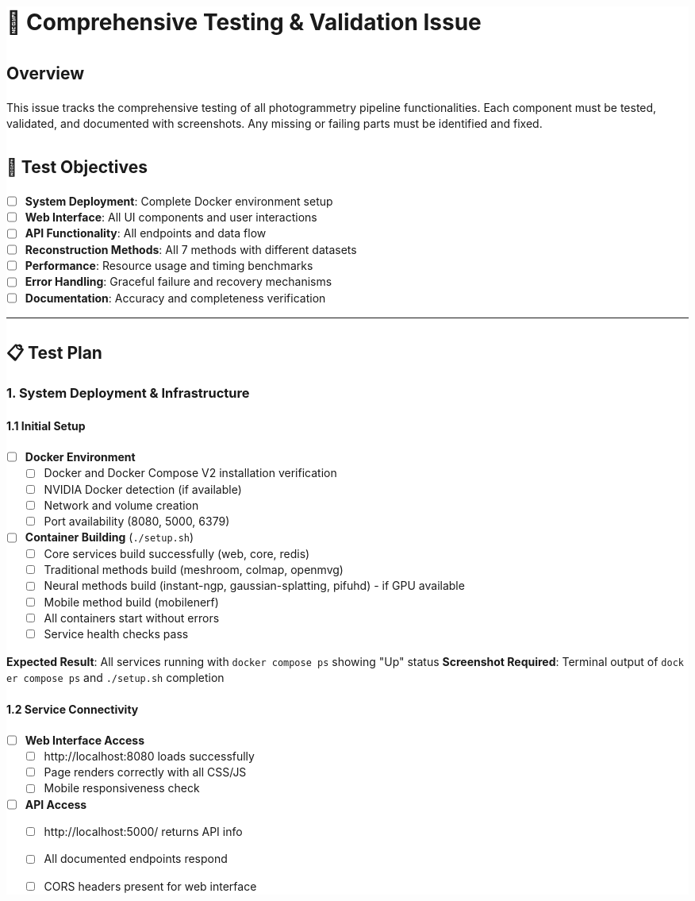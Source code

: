# 🔬 Comprehensive Testing & Validation Issue

## Overview
This issue tracks the comprehensive testing of all photogrammetry pipeline functionalities. Each component must be tested, validated, and documented with screenshots. Any missing or failing parts must be identified and fixed.

## 🎯 Test Objectives
- [ ] **System Deployment**: Complete Docker environment setup
- [ ] **Web Interface**: All UI components and user interactions
- [ ] **API Functionality**: All endpoints and data flow
- [ ] **Reconstruction Methods**: All 7 methods with different datasets
- [ ] **Performance**: Resource usage and timing benchmarks
- [ ] **Error Handling**: Graceful failure and recovery mechanisms
- [ ] **Documentation**: Accuracy and completeness verification

---

## 📋 Test Plan

### 1. System Deployment & Infrastructure

#### 1.1 Initial Setup
- [ ] **Docker Environment**
  - [ ] Docker and Docker Compose V2 installation verification
  - [ ] NVIDIA Docker detection (if available)
  - [ ] Network and volume creation
  - [ ] Port availability (8080, 5000, 6379)
  
- [ ] **Container Building** (`./setup.sh`)
  - [ ] Core services build successfully (web, core, redis)
  - [ ] Traditional methods build (meshroom, colmap, openmvg)
  - [ ] Neural methods build (instant-ngp, gaussian-splatting, pifuhd) - if GPU available
  - [ ] Mobile method build (mobilenerf)
  - [ ] All containers start without errors
  - [ ] Service health checks pass

**Expected Result**: All services running with `docker compose ps` showing "Up" status
**Screenshot Required**: Terminal output of `docker compose ps` and `./setup.sh` completion

#### 1.2 Service Connectivity
- [ ] **Web Interface Access**
  - [ ] http://localhost:8080 loads successfully
  - [ ] Page renders correctly with all CSS/JS
  - [ ] Mobile responsiveness check
  
- [ ] **API Access**
  - [ ] http://localhost:5000/ returns API info
  - [ ] All documented endpoints respond
  - [ ] CORS headers present for web interface
  
